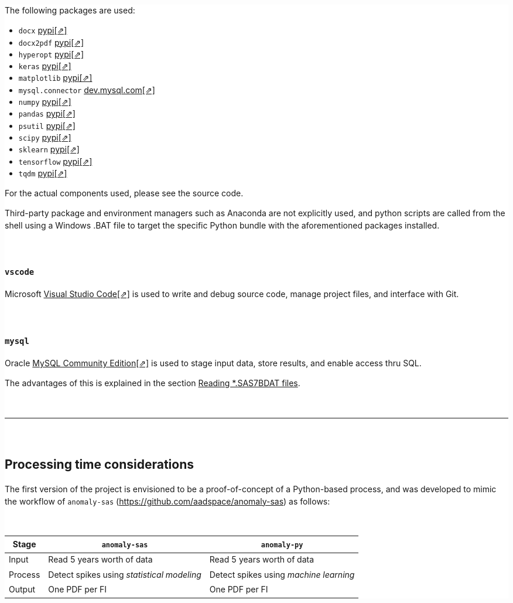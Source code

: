 The following packages are used:

* `docx` [pypi[⇗]](https://pypi.org/project/python-docx)
* `docx2pdf` [pypi[⇗]](https://pypi.org/project/docx2pdf)
* `hyperopt` [pypi[⇗]](https://pypi.org/project/hyperopt)
* `keras` [pypi[⇗]](https://pypi.org/project/Keras)
* `matplotlib` [pypi[⇗]](https://pypi.org/project/matplotlib)
* `mysql.connector` [dev.mysql.com[⇗]](https://dev.mysql.com/downloads/connector/python/)
* `numpy` [pypi[⇗]](https://pypi.org/project/numpy)
* `pandas` [pypi[⇗]](https://pypi.org/project/pandas)
* `psutil` [pypi[⇗]](https://pypi.org/project/psutil)
* `scipy` [pypi[⇗]](https://pypi.org/project/scipy)
* `sklearn` [pypi[⇗]](https://pypi.org/project/scikit-learn)
* `tensorflow` [pypi[⇗]](https://pypi.org/project/tensorflow)
* `tqdm` [pypi[⇗]](https://pypi.org/project/tqdm)

For the actual components used, please see the source code.

Third-party package and environment managers such as Anaconda are not
explicitly used, and python scripts are called from the shell using a Windows
.BAT file to target the specific Python bundle with the aforementioned packages
installed.

<br/>

### `vscode`

Microsoft [Visual Studio Code[⇗]](https://code.visualstudio.com/) is used to write
and debug source code, manage project files, and interface with Git.

<br/>

### `mysql`

Oracle [MySQL Community Edition[⇗]](https://www.mysql.com/products/community/) is
used to stage input data, store results, and enable access thru SQL.

The advantages of this is explained in the section
[Reading *.SAS7BDAT files](#reading-sas7bdat-files).


<br/>

-------------------------------------------------------------------------------

<br/>

## Processing time considerations

The first version of the project is envisioned to be a proof-of-concept
of a Python-based process, and was developed to mimic the workflow of
`anomaly-sas` (https://github.com/aadspace/anomaly-sas) as follows:

<br/>

| Stage | `anomaly-sas` | `anomaly-py`
|---|---|---
| Input | Read 5 years worth of data | Read 5 years worth of data
| Process | Detect spikes using *statistical modeling* | Detect spikes using *machine learning*
| Output | One PDF per FI | One PDF per FI
